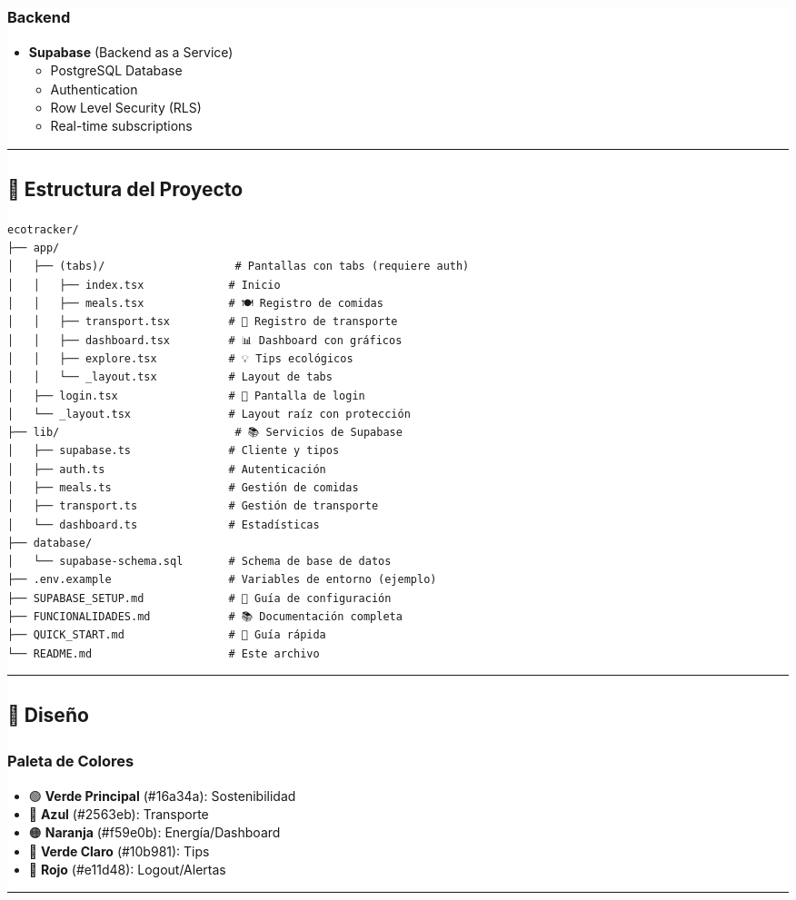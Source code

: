 ### Backend
- **Supabase** (Backend as a Service)
  - PostgreSQL Database
  - Authentication
  - Row Level Security (RLS)
  - Real-time subscriptions

---

## 📁 Estructura del Proyecto

```
ecotracker/
├── app/
│   ├── (tabs)/                    # Pantallas con tabs (requiere auth)
│   │   ├── index.tsx             # Inicio
│   │   ├── meals.tsx             # 🍽️ Registro de comidas
│   │   ├── transport.tsx         # 🚗 Registro de transporte
│   │   ├── dashboard.tsx         # 📊 Dashboard con gráficos
│   │   ├── explore.tsx           # 💡 Tips ecológicos
│   │   └── _layout.tsx           # Layout de tabs
│   ├── login.tsx                 # 🔐 Pantalla de login
│   └── _layout.tsx               # Layout raíz con protección
├── lib/                           # 📚 Servicios de Supabase
│   ├── supabase.ts               # Cliente y tipos
│   ├── auth.ts                   # Autenticación
│   ├── meals.ts                  # Gestión de comidas
│   ├── transport.ts              # Gestión de transporte
│   └── dashboard.ts              # Estadísticas
├── database/
│   └── supabase-schema.sql       # Schema de base de datos
├── .env.example                  # Variables de entorno (ejemplo)
├── SUPABASE_SETUP.md             # 🔧 Guía de configuración
├── FUNCIONALIDADES.md            # 📚 Documentación completa
├── QUICK_START.md                # 🚀 Guía rápida
└── README.md                     # Este archivo
```

---

## 🎨 Diseño

### Paleta de Colores
- 🟢 **Verde Principal** (#16a34a): Sostenibilidad
- 🔵 **Azul** (#2563eb): Transporte
- 🟠 **Naranja** (#f59e0b): Energía/Dashboard
- 🌿 **Verde Claro** (#10b981): Tips
- 🔴 **Rojo** (#e11d48): Logout/Alertas

---
